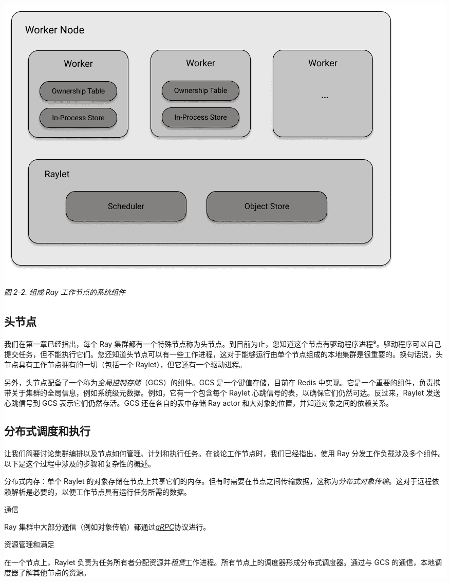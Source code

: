 ![Worker](img/worker_node.png)

###### 图 2-2\. 组成 Ray 工作节点的系统组件

## 头节点

我们在第一章已经指出，每个 Ray 集群都有一个特殊节点称为头节点。到目前为止，您知道这个节点有驱动程序进程⁸。驱动程序可以自己提交任务，但不能执行它们。您还知道头节点可以有一些工作进程，这对于能够运行由单个节点组成的本地集群是很重要的。换句话说，头节点具有工作节点拥有的一切（包括一个 Raylet），但它还有一个驱动进程。

另外，头节点配备了一个称为*全局控制存储*（GCS）的组件。GCS 是一个键值存储，目前在 Redis 中实现。它是一个重要的组件，负责携带关于集群的全局信息，例如系统级元数据。例如，它有一个包含每个 Raylet 心跳信号的表，以确保它们仍然可达。反过来，Raylet 发送心跳信号到 GCS 表示它们仍然存活。GCS 还在各自的表中存储 Ray actor 和大对象的位置，并知道对象之间的依赖关系。

## 分布式调度和执行

让我们简要讨论集群编排以及节点如何管理、计划和执行任务。在谈论工作节点时，我们已经指出，使用 Ray 分发工作负载涉及多个组件。以下是这个过程中涉及的步骤和复杂性的概述。

分布式内存：单个 Raylet 的对象存储在节点上共享它们的内存。但有时需要在节点之间传输数据，这称为*分布式对象传输*。这对于远程依赖解析是必要的，以便工作节点具有运行任务所需的数据。

通信

Ray 集群中大部分通信（例如对象传输）都通过[*gRPC*](https://grpc.io/)协议进行。

资源管理和满足

在一个节点上，Raylet 负责为任务所有者分配资源并*租赁*工作进程。所有节点上的调度器形成分布式调度器。通过与 GCS 的通信，本地调度器了解其他节点的资源。
